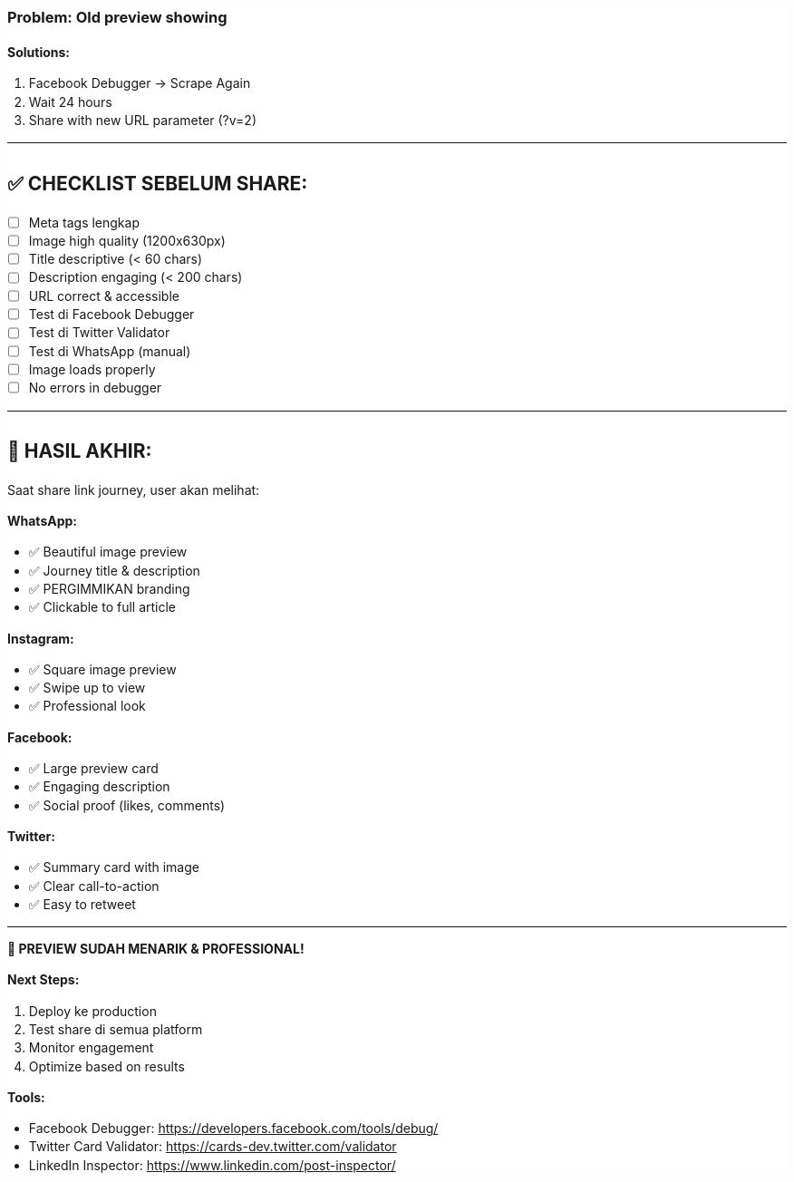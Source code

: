 ### **Problem: Old preview showing**
**Solutions:**
1. Facebook Debugger → Scrape Again
2. Wait 24 hours
3. Share with new URL parameter (?v=2)

---

## ✅ CHECKLIST SEBELUM SHARE:

- [ ] Meta tags lengkap
- [ ] Image high quality (1200x630px)
- [ ] Title descriptive (< 60 chars)
- [ ] Description engaging (< 200 chars)
- [ ] URL correct & accessible
- [ ] Test di Facebook Debugger
- [ ] Test di Twitter Validator
- [ ] Test di WhatsApp (manual)
- [ ] Image loads properly
- [ ] No errors in debugger

---

## 🎉 HASIL AKHIR:

Saat share link journey, user akan melihat:

**WhatsApp:**
- ✅ Beautiful image preview
- ✅ Journey title & description
- ✅ PERGIMMIKAN branding
- ✅ Clickable to full article

**Instagram:**
- ✅ Square image preview
- ✅ Swipe up to view
- ✅ Professional look

**Facebook:**
- ✅ Large preview card
- ✅ Engaging description
- ✅ Social proof (likes, comments)

**Twitter:**
- ✅ Summary card with image
- ✅ Clear call-to-action
- ✅ Easy to retweet

---

**🎨 PREVIEW SUDAH MENARIK & PROFESSIONAL!**

**Next Steps:**
1. Deploy ke production
2. Test share di semua platform
3. Monitor engagement
4. Optimize based on results

**Tools:**
- Facebook Debugger: https://developers.facebook.com/tools/debug/
- Twitter Card Validator: https://cards-dev.twitter.com/validator
- LinkedIn Inspector: https://www.linkedin.com/post-inspector/
